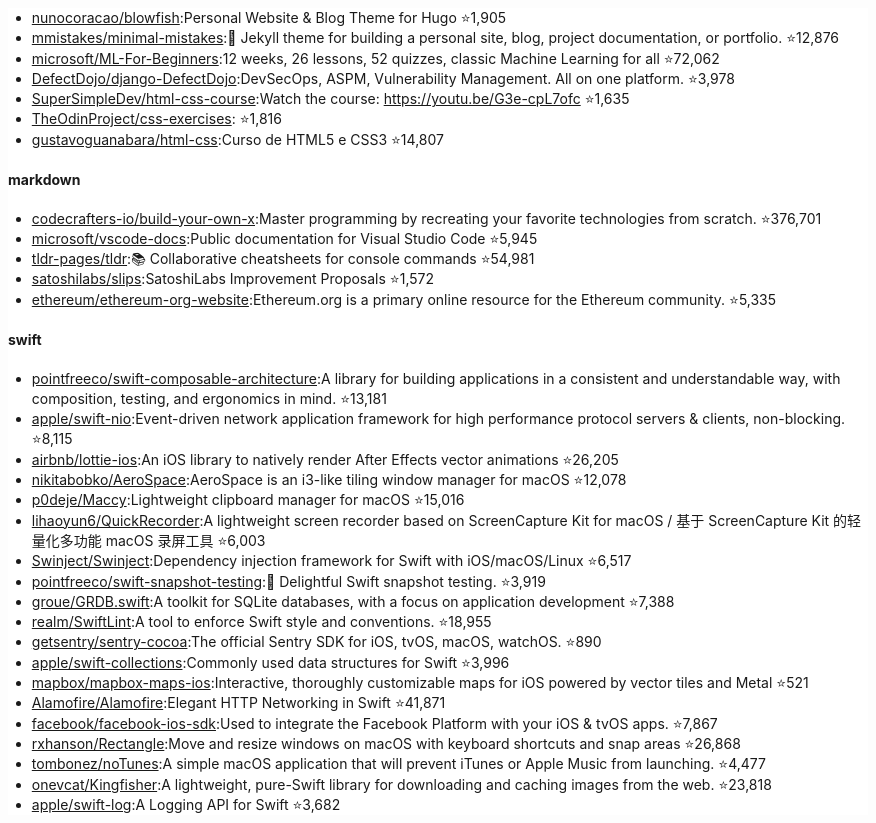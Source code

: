 * [nunocoracao/blowfish](https://github.com/nunocoracao/blowfish):Personal Website & Blog Theme for Hugo ⭐1,905
* [mmistakes/minimal-mistakes](https://github.com/mmistakes/minimal-mistakes):📐 Jekyll theme for building a personal site, blog, project documentation, or portfolio. ⭐12,876
* [microsoft/ML-For-Beginners](https://github.com/microsoft/ML-For-Beginners):12 weeks, 26 lessons, 52 quizzes, classic Machine Learning for all ⭐72,062
* [DefectDojo/django-DefectDojo](https://github.com/DefectDojo/django-DefectDojo):DevSecOps, ASPM, Vulnerability Management. All on one platform. ⭐3,978
* [SuperSimpleDev/html-css-course](https://github.com/SuperSimpleDev/html-css-course):Watch the course: https://youtu.be/G3e-cpL7ofc ⭐1,635
* [TheOdinProject/css-exercises](https://github.com/TheOdinProject/css-exercises): ⭐1,816
* [gustavoguanabara/html-css](https://github.com/gustavoguanabara/html-css):Curso de HTML5 e CSS3 ⭐14,807

#### markdown
* [codecrafters-io/build-your-own-x](https://github.com/codecrafters-io/build-your-own-x):Master programming by recreating your favorite technologies from scratch. ⭐376,701
* [microsoft/vscode-docs](https://github.com/microsoft/vscode-docs):Public documentation for Visual Studio Code ⭐5,945
* [tldr-pages/tldr](https://github.com/tldr-pages/tldr):📚 Collaborative cheatsheets for console commands ⭐54,981
* [satoshilabs/slips](https://github.com/satoshilabs/slips):SatoshiLabs Improvement Proposals ⭐1,572
* [ethereum/ethereum-org-website](https://github.com/ethereum/ethereum-org-website):Ethereum.org is a primary online resource for the Ethereum community. ⭐5,335

#### swift
* [pointfreeco/swift-composable-architecture](https://github.com/pointfreeco/swift-composable-architecture):A library for building applications in a consistent and understandable way, with composition, testing, and ergonomics in mind. ⭐13,181
* [apple/swift-nio](https://github.com/apple/swift-nio):Event-driven network application framework for high performance protocol servers & clients, non-blocking. ⭐8,115
* [airbnb/lottie-ios](https://github.com/airbnb/lottie-ios):An iOS library to natively render After Effects vector animations ⭐26,205
* [nikitabobko/AeroSpace](https://github.com/nikitabobko/AeroSpace):AeroSpace is an i3-like tiling window manager for macOS ⭐12,078
* [p0deje/Maccy](https://github.com/p0deje/Maccy):Lightweight clipboard manager for macOS ⭐15,016
* [lihaoyun6/QuickRecorder](https://github.com/lihaoyun6/QuickRecorder):A lightweight screen recorder based on ScreenCapture Kit for macOS / 基于 ScreenCapture Kit 的轻量化多功能 macOS 录屏工具 ⭐6,003
* [Swinject/Swinject](https://github.com/Swinject/Swinject):Dependency injection framework for Swift with iOS/macOS/Linux ⭐6,517
* [pointfreeco/swift-snapshot-testing](https://github.com/pointfreeco/swift-snapshot-testing):📸 Delightful Swift snapshot testing. ⭐3,919
* [groue/GRDB.swift](https://github.com/groue/GRDB.swift):A toolkit for SQLite databases, with a focus on application development ⭐7,388
* [realm/SwiftLint](https://github.com/realm/SwiftLint):A tool to enforce Swift style and conventions. ⭐18,955
* [getsentry/sentry-cocoa](https://github.com/getsentry/sentry-cocoa):The official Sentry SDK for iOS, tvOS, macOS, watchOS. ⭐890
* [apple/swift-collections](https://github.com/apple/swift-collections):Commonly used data structures for Swift ⭐3,996
* [mapbox/mapbox-maps-ios](https://github.com/mapbox/mapbox-maps-ios):Interactive, thoroughly customizable maps for iOS powered by vector tiles and Metal ⭐521
* [Alamofire/Alamofire](https://github.com/Alamofire/Alamofire):Elegant HTTP Networking in Swift ⭐41,871
* [facebook/facebook-ios-sdk](https://github.com/facebook/facebook-ios-sdk):Used to integrate the Facebook Platform with your iOS & tvOS apps. ⭐7,867
* [rxhanson/Rectangle](https://github.com/rxhanson/Rectangle):Move and resize windows on macOS with keyboard shortcuts and snap areas ⭐26,868
* [tombonez/noTunes](https://github.com/tombonez/noTunes):A simple macOS application that will prevent iTunes or Apple Music from launching. ⭐4,477
* [onevcat/Kingfisher](https://github.com/onevcat/Kingfisher):A lightweight, pure-Swift library for downloading and caching images from the web. ⭐23,818
* [apple/swift-log](https://github.com/apple/swift-log):A Logging API for Swift ⭐3,682